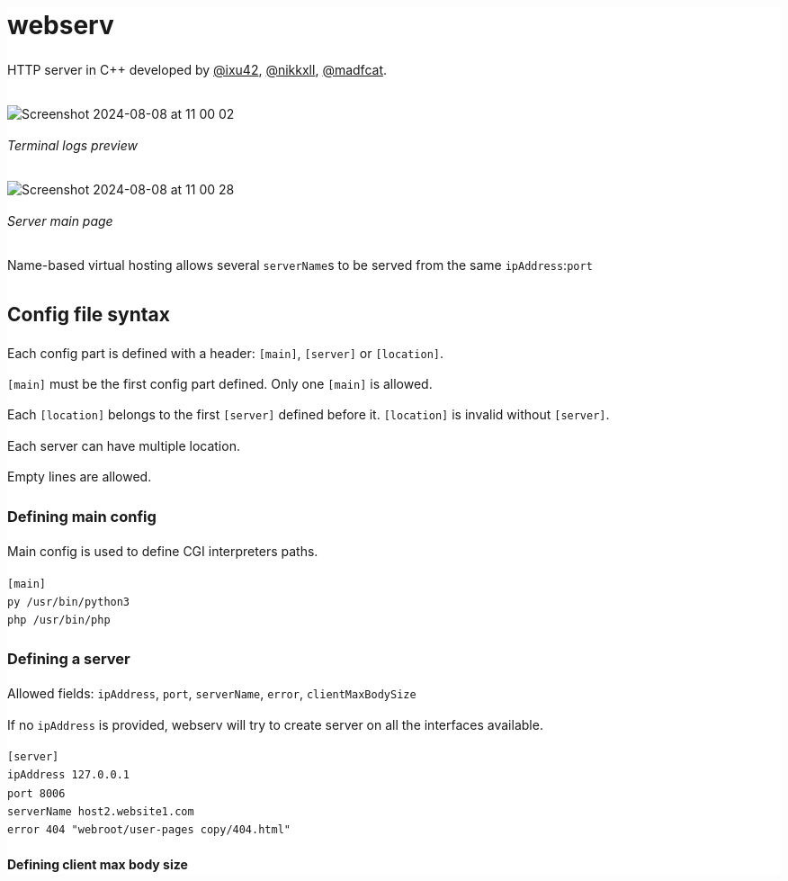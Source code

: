 # webserv
HTTP server in C++ developed by [@ixu42](https://github.com/ixu42), [@nikkxll](https://github.com/nikkxll), [@madfcat](https://github.com/madfcat).
##
<img width="600" alt="Screenshot 2024-08-08 at 11 00 02" src="https://github.com/user-attachments/assets/41031dcd-0d92-4ec4-8fd9-09ed44df6cc1">

*Terminal logs preview*
##
<img width="600" alt="Screenshot 2024-08-08 at 11 00 28" src="https://github.com/user-attachments/assets/265e00a7-756b-4d77-87a0-595278d2e723">

*Server main page*
##
Name-based virtual hosting allows several `serverName`s to be served from the same `ipAddress`:`port`

## Config file syntax

Each config part is defined with a header: `[main]`, `[server]` or `[location]`.

`[main]` must be the first config part defined. Only one `[main]` is allowed.

Each `[location]` belongs to the first `[server]` defined before it. `[location]` is invalid without `[server]`.

Each server can have multiple location.

Empty lines are allowed.

### Defining main config

Main config is used to define CGI interpreters paths.

```
[main]
py /usr/bin/python3
php /usr/bin/php
```

### Defining a server

Allowed fields: `ipAddress`, `port`, `serverName`, `error`, `clientMaxBodySize`

If no `ipAddress` is provided, webserv will try to create server on all the interfaces available.

```
[server]
ipAddress 127.0.0.1
port 8006
serverName host2.website1.com
error 404 "webroot/user-pages copy/404.html"
```

#### Defining client max body size
